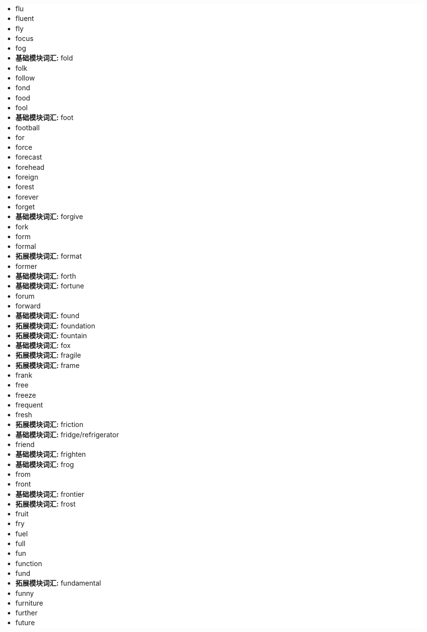 - flu
- fluent
- fly
- focus
- fog
- **基础模块词汇:** fold
- folk
- follow
- fond
- food
- fool
- **基础模块词汇:** foot
- football
- for
- force
- forecast
- forehead
- foreign
- forest
- forever
- forget
- **基础模块词汇:** forgive
- fork
- form
- formal
- **拓展模块词汇:** format
- former
- **基础模块词汇:** forth
- **基础模块词汇:** fortune
- forum
- forward
- **基础模块词汇:** found
- **拓展模块词汇:** foundation
- **拓展模块词汇:** fountain
- **基础模块词汇:** fox
- **拓展模块词汇:** fragile
- **拓展模块词汇:** frame
- frank
- free
- freeze
- frequent
- fresh
- **拓展模块词汇:** friction
- **基础模块词汇:** fridge/refrigerator
- friend
- **基础模块词汇:** frighten
- **基础模块词汇:** frog
- from
- front
- **基础模块词汇:** frontier
- **拓展模块词汇:** frost
- fruit
- fry
- fuel
- full
- fun
- function
- fund
- **拓展模块词汇:** fundamental
- funny
- furniture
- further
- future